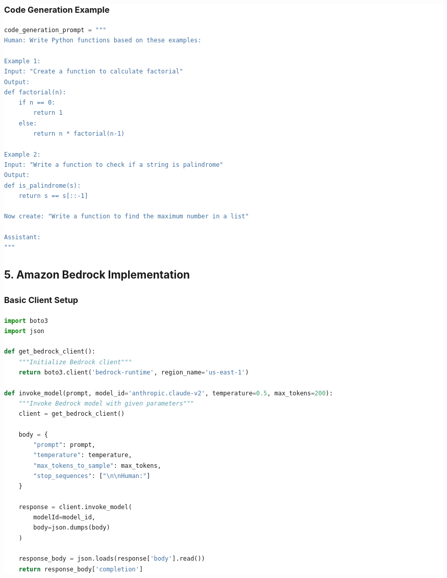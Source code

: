 ### Code Generation Example
```python
code_generation_prompt = """
Human: Write Python functions based on these examples:

Example 1:
Input: "Create a function to calculate factorial"
Output: 
def factorial(n):
    if n == 0:
        return 1
    else:
        return n * factorial(n-1)

Example 2:
Input: "Write a function to check if a string is palindrome"
Output:
def is_palindrome(s):
    return s == s[::-1]

Now create: "Write a function to find the maximum number in a list"

Assistant:
"""
```

## 5. Amazon Bedrock Implementation

### Basic Client Setup
```python
import boto3
import json

def get_bedrock_client():
    """Initialize Bedrock client"""
    return boto3.client('bedrock-runtime', region_name='us-east-1')

def invoke_model(prompt, model_id='anthropic.claude-v2', temperature=0.5, max_tokens=200):
    """Invoke Bedrock model with given parameters"""
    client = get_bedrock_client()
    
    body = {
        "prompt": prompt,
        "temperature": temperature,
        "max_tokens_to_sample": max_tokens,
        "stop_sequences": ["\n\nHuman:"]
    }
    
    response = client.invoke_model(
        modelId=model_id,
        body=json.dumps(body)
    )
    
    response_body = json.loads(response['body'].read())
    return response_body['completion']
```
